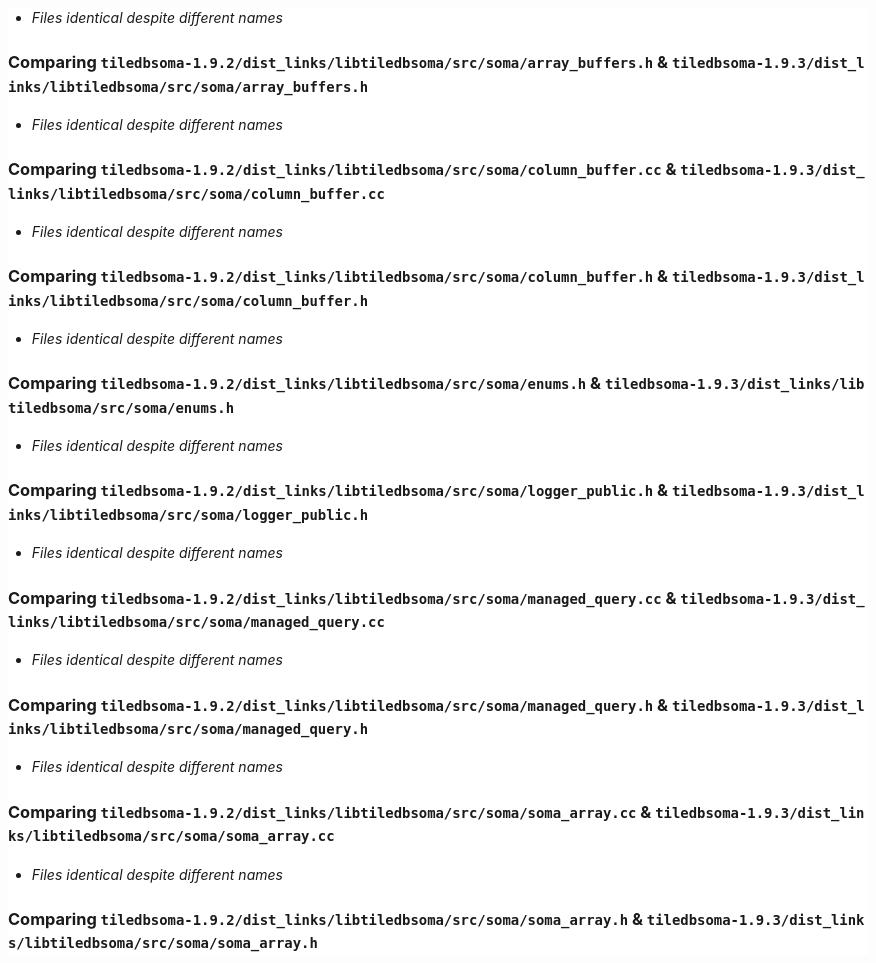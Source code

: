  * *Files identical despite different names*

### Comparing `tiledbsoma-1.9.2/dist_links/libtiledbsoma/src/soma/array_buffers.h` & `tiledbsoma-1.9.3/dist_links/libtiledbsoma/src/soma/array_buffers.h`

 * *Files identical despite different names*

### Comparing `tiledbsoma-1.9.2/dist_links/libtiledbsoma/src/soma/column_buffer.cc` & `tiledbsoma-1.9.3/dist_links/libtiledbsoma/src/soma/column_buffer.cc`

 * *Files identical despite different names*

### Comparing `tiledbsoma-1.9.2/dist_links/libtiledbsoma/src/soma/column_buffer.h` & `tiledbsoma-1.9.3/dist_links/libtiledbsoma/src/soma/column_buffer.h`

 * *Files identical despite different names*

### Comparing `tiledbsoma-1.9.2/dist_links/libtiledbsoma/src/soma/enums.h` & `tiledbsoma-1.9.3/dist_links/libtiledbsoma/src/soma/enums.h`

 * *Files identical despite different names*

### Comparing `tiledbsoma-1.9.2/dist_links/libtiledbsoma/src/soma/logger_public.h` & `tiledbsoma-1.9.3/dist_links/libtiledbsoma/src/soma/logger_public.h`

 * *Files identical despite different names*

### Comparing `tiledbsoma-1.9.2/dist_links/libtiledbsoma/src/soma/managed_query.cc` & `tiledbsoma-1.9.3/dist_links/libtiledbsoma/src/soma/managed_query.cc`

 * *Files identical despite different names*

### Comparing `tiledbsoma-1.9.2/dist_links/libtiledbsoma/src/soma/managed_query.h` & `tiledbsoma-1.9.3/dist_links/libtiledbsoma/src/soma/managed_query.h`

 * *Files identical despite different names*

### Comparing `tiledbsoma-1.9.2/dist_links/libtiledbsoma/src/soma/soma_array.cc` & `tiledbsoma-1.9.3/dist_links/libtiledbsoma/src/soma/soma_array.cc`

 * *Files identical despite different names*

### Comparing `tiledbsoma-1.9.2/dist_links/libtiledbsoma/src/soma/soma_array.h` & `tiledbsoma-1.9.3/dist_links/libtiledbsoma/src/soma/soma_array.h`
